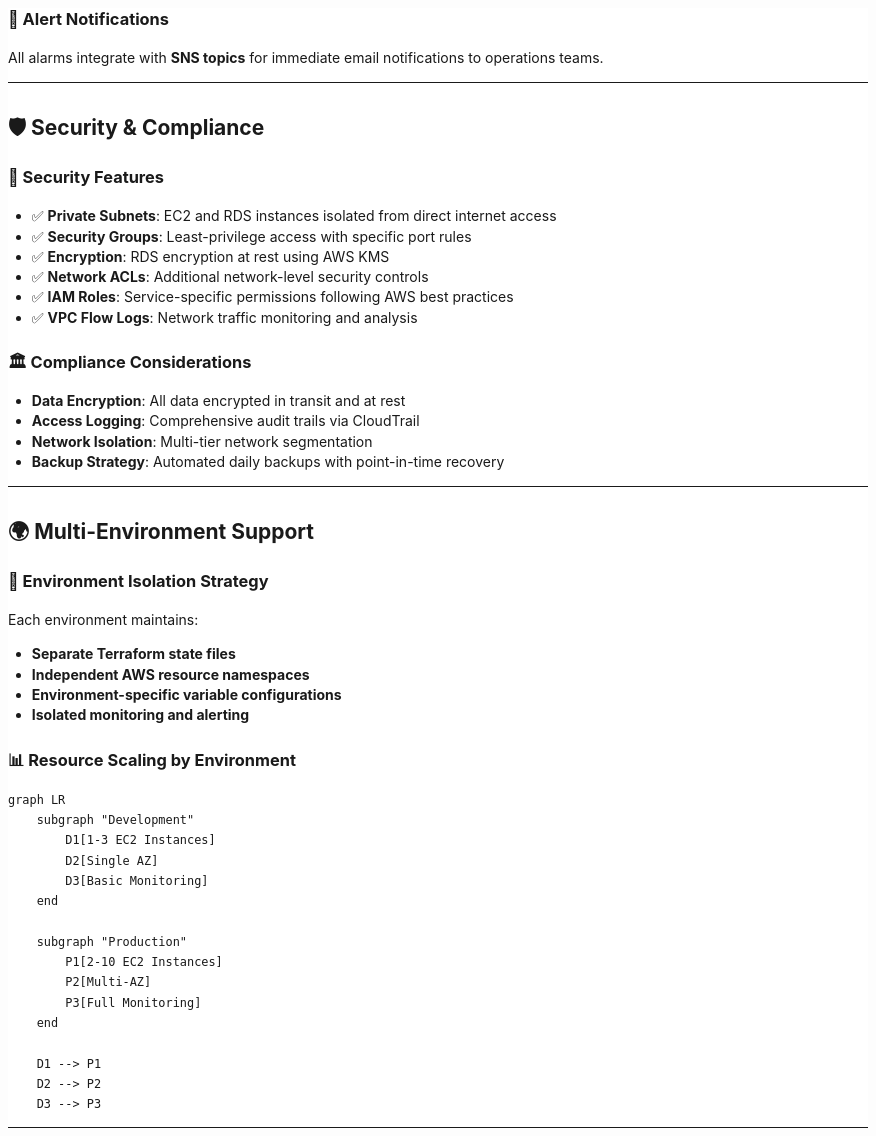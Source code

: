 ### 📧 Alert Notifications

All alarms integrate with **SNS topics** for immediate email notifications to operations teams.

---

## 🛡️ Security & Compliance

### 🔐 Security Features

- ✅ **Private Subnets**: EC2 and RDS instances isolated from direct internet access
- ✅ **Security Groups**: Least-privilege access with specific port rules
- ✅ **Encryption**: RDS encryption at rest using AWS KMS
- ✅ **Network ACLs**: Additional network-level security controls
- ✅ **IAM Roles**: Service-specific permissions following AWS best practices
- ✅ **VPC Flow Logs**: Network traffic monitoring and analysis

### 🏛️ Compliance Considerations

- **Data Encryption**: All data encrypted in transit and at rest
- **Access Logging**: Comprehensive audit trails via CloudTrail
- **Network Isolation**: Multi-tier network segmentation
- **Backup Strategy**: Automated daily backups with point-in-time recovery

---

## 🌍 Multi-Environment Support

### 🔄 Environment Isolation Strategy

Each environment maintains:
- **Separate Terraform state files**
- **Independent AWS resource namespaces**
- **Environment-specific variable configurations**
- **Isolated monitoring and alerting**

### 📊 Resource Scaling by Environment

```mermaid
graph LR
    subgraph "Development"
        D1[1-3 EC2 Instances]
        D2[Single AZ]
        D3[Basic Monitoring]
    end
    
    subgraph "Production"
        P1[2-10 EC2 Instances]
        P2[Multi-AZ]
        P3[Full Monitoring]
    end
    
    D1 --> P1
    D2 --> P2
    D3 --> P3
```

---